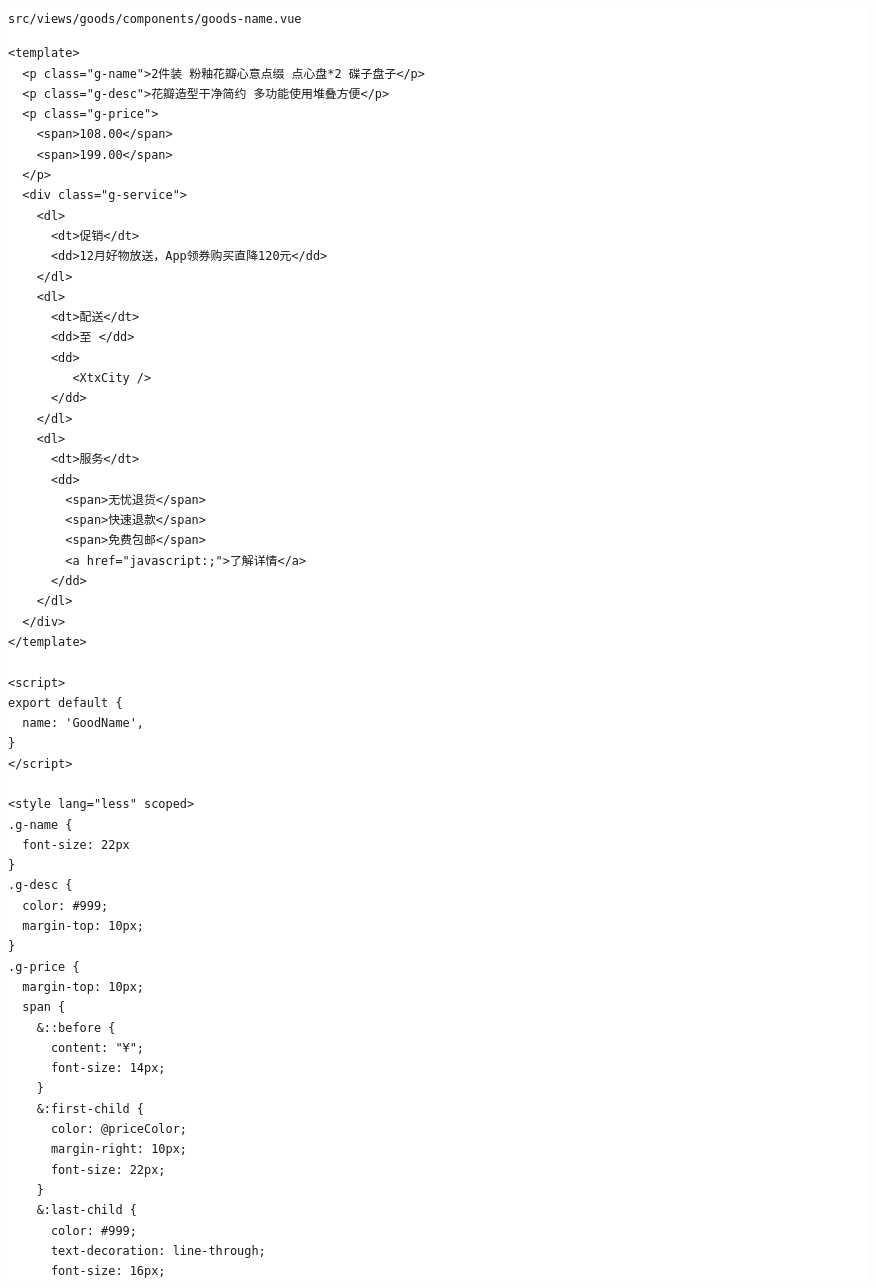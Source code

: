  `src/views/goods/components/goods-name.vue`

```vue
<template>
  <p class="g-name">2件装 粉釉花瓣心意点缀 点心盘*2 碟子盘子</p>
  <p class="g-desc">花瓣造型干净简约 多功能使用堆叠方便</p>
  <p class="g-price">
    <span>108.00</span>
    <span>199.00</span>
  </p>
  <div class="g-service">
    <dl>
      <dt>促销</dt>
      <dd>12月好物放送，App领券购买直降120元</dd>
    </dl>
    <dl>
      <dt>配送</dt>
      <dd>至 </dd>
      <dd>
         <XtxCity />
      </dd>
    </dl>
    <dl>
      <dt>服务</dt>
      <dd>
        <span>无忧退货</span>
        <span>快速退款</span>
        <span>免费包邮</span>
        <a href="javascript:;">了解详情</a>
      </dd>
    </dl>
  </div>
</template>

<script>
export default {
  name: 'GoodName',
}
</script>

<style lang="less" scoped>
.g-name {
  font-size: 22px
}
.g-desc {
  color: #999;
  margin-top: 10px;
}
.g-price {
  margin-top: 10px;
  span {
    &::before {
      content: "¥";
      font-size: 14px;
    }
    &:first-child {
      color: @priceColor;
      margin-right: 10px;
      font-size: 22px;
    }
    &:last-child {
      color: #999;
      text-decoration: line-through;
      font-size: 16px;
```